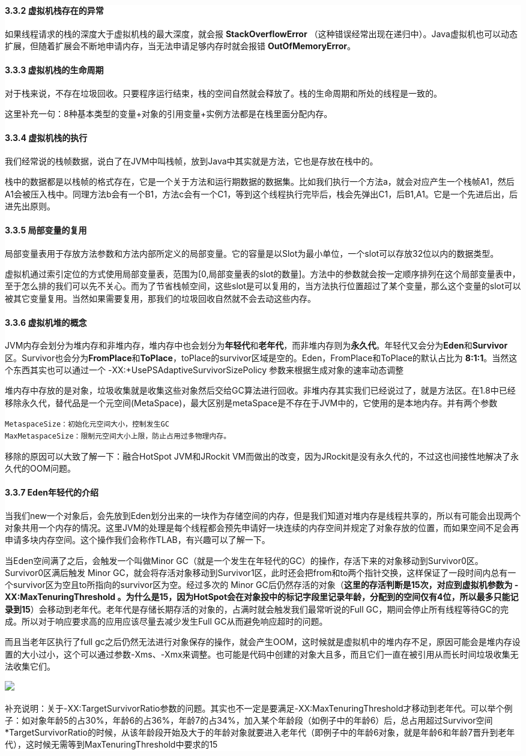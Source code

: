 
#### 3.3.2 虚拟机栈存在的异常

如果线程请求的栈的深度大于虚拟机栈的最大深度，就会报 **StackOverflowError** （这种错误经常出现在递归中）。Java虚拟机也可以动态扩展，但随着扩展会不断地申请内存，当无法申请足够内存时就会报错 **OutOfMemoryError**。

#### 3.3.3 虚拟机栈的生命周期

对于栈来说，不存在垃圾回收。只要程序运行结束，栈的空间自然就会释放了。栈的生命周期和所处的线程是一致的。

这里补充一句：8种基本类型的变量+对象的引用变量+实例方法都是在栈里面分配内存。

#### 3.3.4 虚拟机栈的执行

我们经常说的栈帧数据，说白了在JVM中叫栈帧，放到Java中其实就是方法，它也是存放在栈中的。

栈中的数据都是以栈帧的格式存在，它是一个关于方法和运行期数据的数据集。比如我们执行一个方法a，就会对应产生一个栈帧A1，然后A1会被压入栈中。同理方法b会有一个B1，方法c会有一个C1，等到这个线程执行完毕后，栈会先弹出C1，后B1,A1。它是一个先进后出，后进先出原则。

#### 3.3.5 局部变量的复用

局部变量表用于存放方法参数和方法内部所定义的局部变量。它的容量是以Slot为最小单位，一个slot可以存放32位以内的数据类型。

虚拟机通过索引定位的方式使用局部变量表，范围为[0,局部变量表的slot的数量]。方法中的参数就会按一定顺序排列在这个局部变量表中，至于怎么排的我们可以先不关心。而为了节省栈帧空间，这些slot是可以复用的，当方法执行位置超过了某个变量，那么这个变量的slot可以被其它变量复用。当然如果需要复用，那我们的垃圾回收自然就不会去动这些内存。

#### 3.3.6 虚拟机堆的概念

JVM内存会划分为堆内存和非堆内存，堆内存中也会划分为**年轻代**和**老年代**，而非堆内存则为**永久代**。年轻代又会分为**Eden**和**Survivor**区。Survivor也会分为**FromPlace**和**ToPlace**，toPlace的survivor区域是空的。Eden，FromPlace和ToPlace的默认占比为 **8:1:1**。当然这个东西其实也可以通过一个 -XX:+UsePSAdaptiveSurvivorSizePolicy 参数来根据生成对象的速率动态调整

堆内存中存放的是对象，垃圾收集就是收集这些对象然后交给GC算法进行回收。非堆内存其实我们已经说过了，就是方法区。在1.8中已经移除永久代，替代品是一个元空间(MetaSpace)，最大区别是metaSpace是不存在于JVM中的，它使用的是本地内存。并有两个参数

    MetaspaceSize：初始化元空间大小，控制发生GC
    MaxMetaspaceSize：限制元空间大小上限，防止占用过多物理内存。

移除的原因可以大致了解一下：融合HotSpot JVM和JRockit VM而做出的改变，因为JRockit是没有永久代的，不过这也间接性地解决了永久代的OOM问题。

#### 3.3.7 Eden年轻代的介绍

当我们new一个对象后，会先放到Eden划分出来的一块作为存储空间的内存，但是我们知道对堆内存是线程共享的，所以有可能会出现两个对象共用一个内存的情况。这里JVM的处理是每个线程都会预先申请好一块连续的内存空间并规定了对象存放的位置，而如果空间不足会再申请多块内存空间。这个操作我们会称作TLAB，有兴趣可以了解一下。

当Eden空间满了之后，会触发一个叫做Minor GC（就是一个发生在年轻代的GC）的操作，存活下来的对象移动到Survivor0区。Survivor0区满后触发 Minor GC，就会将存活对象移动到Survivor1区，此时还会把from和to两个指针交换，这样保证了一段时间内总有一个survivor区为空且to所指向的survivor区为空。经过多次的 Minor GC后仍然存活的对象（**这里的存活判断是15次，对应到虚拟机参数为 -XX:MaxTenuringThreshold 。为什么是15，因为HotSpot会在对象投中的标记字段里记录年龄，分配到的空间仅有4位，所以最多只能记录到15**）会移动到老年代。老年代是存储长期存活的对象的，占满时就会触发我们最常听说的Full GC，期间会停止所有线程等待GC的完成。所以对于响应要求高的应用应该尽量去减少发生Full GC从而避免响应超时的问题。

而且当老年区执行了full gc之后仍然无法进行对象保存的操作，就会产生OOM，这时候就是虚拟机中的堆内存不足，原因可能会是堆内存设置的大小过小，这个可以通过参数-Xms、-Xmx来调整。也可能是代码中创建的对象大且多，而且它们一直在被引用从而长时间垃圾收集无法收集它们。

![](https://tva1.sinaimg.cn/large/008i3skNly1gqehphzfs9j30fq0g8myh.jpg)

补充说明：关于-XX:TargetSurvivorRatio参数的问题。其实也不一定是要满足-XX:MaxTenuringThreshold才移动到老年代。可以举个例子：如对象年龄5的占30%，年龄6的占36%，年龄7的占34%，加入某个年龄段（如例子中的年龄6）后，总占用超过Survivor空间*TargetSurvivorRatio的时候，从该年龄段开始及大于的年龄对象就要进入老年代（即例子中的年龄6对象，就是年龄6和年龄7晋升到老年代），这时候无需等到MaxTenuringThreshold中要求的15
